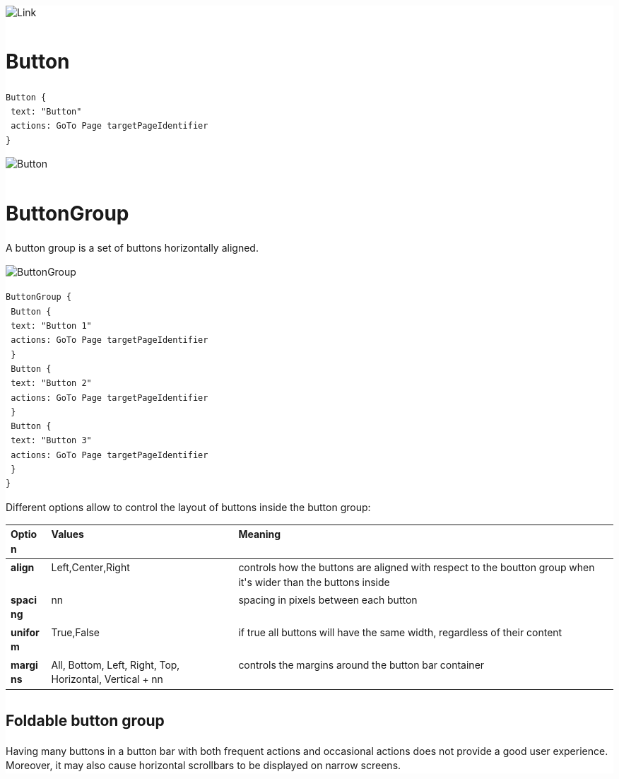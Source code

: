 ![Link](../images//1403.png "Link")        

# Button

```
Button {
 text: "Button"
 actions: GoTo Page targetPageIdentifier
}
```

![Button](../images//1404.png "Button")        

# ButtonGroup
A button group is a set of buttons horizontally aligned.

![ButtonGroup](../images//1405.png "ButtonGroup")   

```
ButtonGroup {
 Button {
 text: "Button 1"
 actions: GoTo Page targetPageIdentifier
 }
 Button {
 text: "Button 2"
 actions: GoTo Page targetPageIdentifier
 }
 Button {
 text: "Button 3"
 actions: GoTo Page targetPageIdentifier
 }
}
```

Different options allow to control the layout of buttons inside the button group:

| Option  | Values | Meaning |
|:--|:---|:---|
| **align**  | Left,Center,Right  |  controls how the buttons are aligned with respect to the boutton group when it's wider than the buttons inside |
| **spacing**  | nn    | spacing in pixels between each button |
| **uniform**| True,False | if true all buttons will have the same width, regardless of their content |
| **margins**| All, Bottom, Left, Right, Top, Horizontal, Vertical + nn | controls the margins around the button bar container |


## Foldable button group
Having many buttons in a button bar with both frequent actions and occasional actions does not provide a good user experience. Moreover, it may also cause horizontal scrollbars to be displayed on narrow screens.
